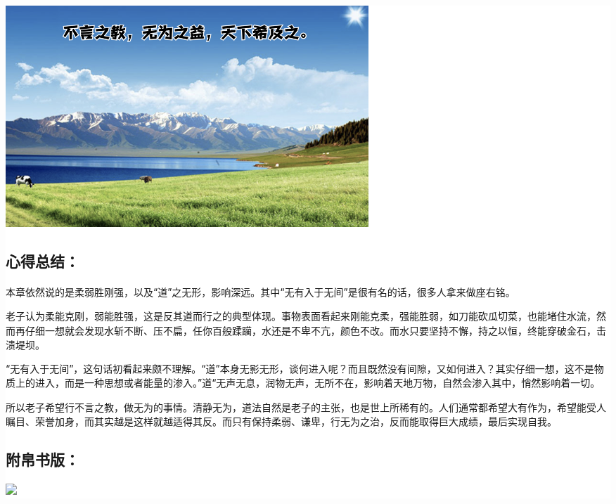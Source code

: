 
<img src="../images/43-2.png" width="60%">

## 心得总结：
本章依然说的是柔弱胜刚强，以及“道”之无形，影响深远。其中“无有入于无间”是很有名的话，很多人拿来做座右铭。

老子认为柔能克刚，弱能胜强，这是反其道而行之的典型体现。事物表面看起来刚能克柔，强能胜弱，如刀能砍瓜切菜，也能堵住水流，然而再仔细一想就会发现水斩不断、压不扁，任你百般蹂躏，水还是不卑不亢，颜色不改。而水只要坚持不懈，持之以恒，终能穿破金石，击溃堤坝。

“无有入于无间”，这句话初看起来颇不理解。“道”本身无影无形，谈何进入呢？而且既然没有间隙，又如何进入？其实仔细一想，这不是物质上的进入，而是一种思想或者能量的渗入。”道“无声无息，润物无声，无所不在，影响着天地万物，自然会渗入其中，悄然影响着一切。

所以老子希望行不言之教，做无为的事情。清静无为，道法自然是老子的主张，也是世上所稀有的。人们通常都希望大有作为，希望能受人瞩目、荣誉加身，而其实越是这样就越适得其反。而只有保持柔弱、谦卑，行无为之治，反而能取得巨大成绩，最后实现自我。


## 附帛书版：

<img src="../images/43-3.jpg" width="60%">